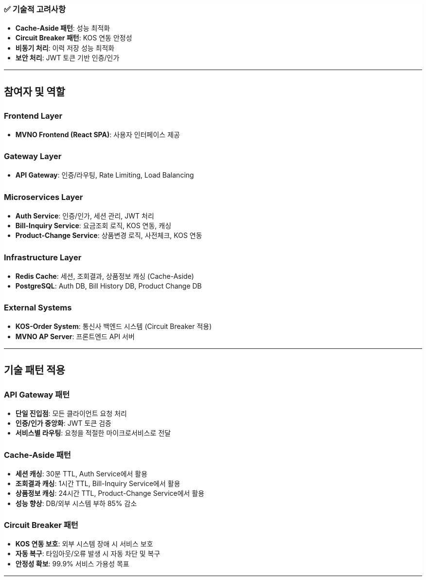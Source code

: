### ✅ 기술적 고려사항
- **Cache-Aside 패턴**: 성능 최적화
- **Circuit Breaker 패턴**: KOS 연동 안정성
- **비동기 처리**: 이력 저장 성능 최적화
- **보안 처리**: JWT 토큰 기반 인증/인가

---

## 참여자 및 역할

### Frontend Layer
- **MVNO Frontend (React SPA)**: 사용자 인터페이스 제공

### Gateway Layer  
- **API Gateway**: 인증/라우팅, Rate Limiting, Load Balancing

### Microservices Layer
- **Auth Service**: 인증/인가, 세션 관리, JWT 처리
- **Bill-Inquiry Service**: 요금조회 로직, KOS 연동, 캐싱
- **Product-Change Service**: 상품변경 로직, 사전체크, KOS 연동

### Infrastructure Layer
- **Redis Cache**: 세션, 조회결과, 상품정보 캐싱 (Cache-Aside)
- **PostgreSQL**: Auth DB, Bill History DB, Product Change DB

### External Systems
- **KOS-Order System**: 통신사 백엔드 시스템 (Circuit Breaker 적용)
- **MVNO AP Server**: 프론트엔드 API 서버

---

## 기술 패턴 적용

### API Gateway 패턴
- **단일 진입점**: 모든 클라이언트 요청 처리
- **인증/인가 중앙화**: JWT 토큰 검증
- **서비스별 라우팅**: 요청을 적절한 마이크로서비스로 전달

### Cache-Aside 패턴
- **세션 캐싱**: 30분 TTL, Auth Service에서 활용
- **조회결과 캐싱**: 1시간 TTL, Bill-Inquiry Service에서 활용  
- **상품정보 캐싱**: 24시간 TTL, Product-Change Service에서 활용
- **성능 향상**: DB/외부 시스템 부하 85% 감소

### Circuit Breaker 패턴
- **KOS 연동 보호**: 외부 시스템 장애 시 서비스 보호
- **자동 복구**: 타임아웃/오류 발생 시 자동 차단 및 복구
- **안정성 확보**: 99.9% 서비스 가용성 목표

---